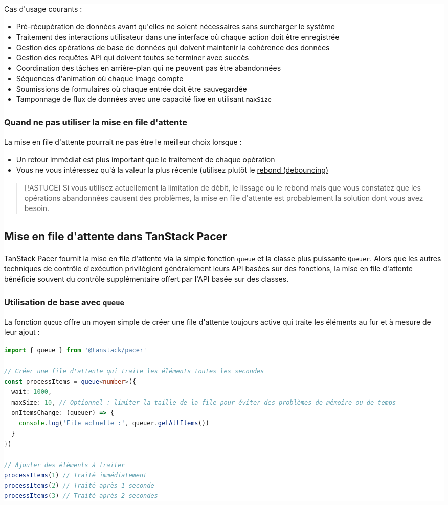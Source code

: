 Cas d'usage courants :
- Pré-récupération de données avant qu'elles ne soient nécessaires sans surcharger le système
- Traitement des interactions utilisateur dans une interface où chaque action doit être enregistrée
- Gestion des opérations de base de données qui doivent maintenir la cohérence des données
- Gestion des requêtes API qui doivent toutes se terminer avec succès
- Coordination des tâches en arrière-plan qui ne peuvent pas être abandonnées
- Séquences d'animation où chaque image compte
- Soumissions de formulaires où chaque entrée doit être sauvegardée
- Tamponnage de flux de données avec une capacité fixe en utilisant `maxSize`

### Quand ne pas utiliser la mise en file d'attente

La mise en file d'attente pourrait ne pas être le meilleur choix lorsque :
- Un retour immédiat est plus important que le traitement de chaque opération
- Vous ne vous intéressez qu'à la valeur la plus récente (utilisez plutôt le [rebond (debouncing)](../guides/debouncing)

> [!ASTUCE]
> Si vous utilisez actuellement la limitation de débit, le lissage ou le rebond mais que vous constatez que les opérations abandonnées causent des problèmes, la mise en file d'attente est probablement la solution dont vous avez besoin.

## Mise en file d'attente dans TanStack Pacer

TanStack Pacer fournit la mise en file d'attente via la simple fonction `queue` et la classe plus puissante `Queuer`. Alors que les autres techniques de contrôle d'exécution privilégient généralement leurs API basées sur des fonctions, la mise en file d'attente bénéficie souvent du contrôle supplémentaire offert par l'API basée sur des classes.

### Utilisation de base avec `queue`

La fonction `queue` offre un moyen simple de créer une file d'attente toujours active qui traite les éléments au fur et à mesure de leur ajout :

```ts
import { queue } from '@tanstack/pacer'

// Créer une file d'attente qui traite les éléments toutes les secondes
const processItems = queue<number>({
  wait: 1000,
  maxSize: 10, // Optionnel : limiter la taille de la file pour éviter des problèmes de mémoire ou de temps
  onItemsChange: (queuer) => {
    console.log('File actuelle :', queuer.getAllItems())
  }
})

// Ajouter des éléments à traiter
processItems(1) // Traité immédiatement
processItems(2) // Traité après 1 seconde
processItems(3) // Traité après 2 secondes
```
